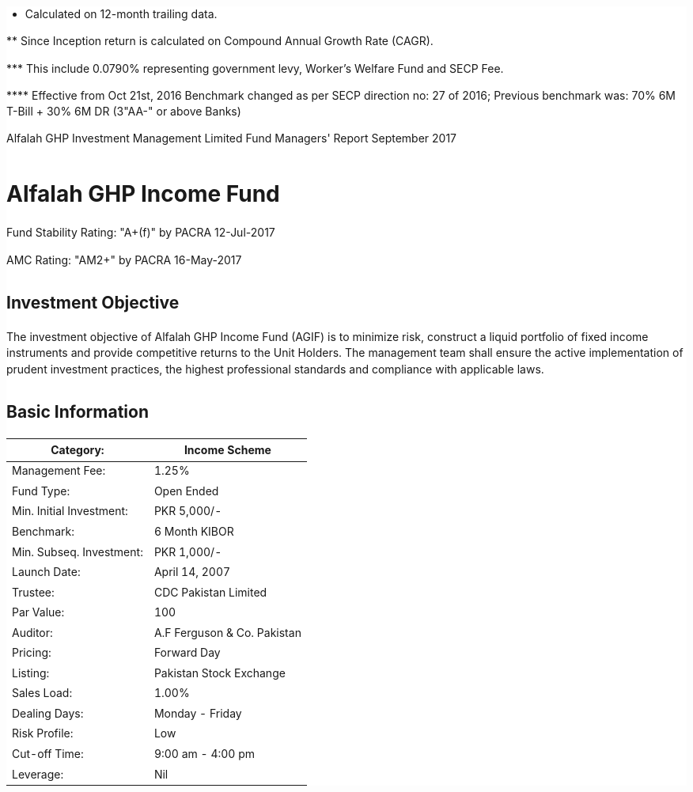 - Calculated on 12-month trailing data.

\*\* Since Inception return is calculated on Compound Annual Growth Rate (CAGR).

\*\*\* This include 0.0790% representing government levy, Worker’s Welfare Fund and SECP Fee.

\*\*\*\* Effective from Oct 21st, 2016 Benchmark changed as per SECP direction no: 27 of 2016; Previous benchmark was: 70% 6M T-Bill + 30% 6M DR (3"AA-" or above Banks)

Alfalah GHP Investment Management Limited Fund Managers' Report September 2017

# Alfalah GHP Income Fund

Fund Stability Rating: "A+(f)" by PACRA 12-Jul-2017

AMC Rating: "AM2+" by PACRA 16-May-2017

## Investment Objective

The investment objective of Alfalah GHP Income Fund (AGIF) is to minimize risk, construct a liquid portfolio of fixed income instruments and provide competitive returns to the Unit Holders. The management team shall ensure the active implementation of prudent investment practices, the highest professional standards and compliance with applicable laws.

## Basic Information

| Category:                | Income Scheme               |
| ------------------------ | --------------------------- |
| Management Fee:          | 1.25%                       |
| Fund Type:               | Open Ended                  |
| Min. Initial Investment: | PKR 5,000/-                 |
| Benchmark:               | 6 Month KIBOR               |
| Min. Subseq. Investment: | PKR 1,000/-                 |
| Launch Date:             | April 14, 2007              |
| Trustee:                 | CDC Pakistan Limited        |
| Par Value:               | 100                         |
| Auditor:                 | A.F Ferguson & Co. Pakistan |
| Pricing:                 | Forward Day                 |
| Listing:                 | Pakistan Stock Exchange     |
| Sales Load:              | 1.00%                       |
| Dealing Days:            | Monday - Friday             |
| Risk Profile:            | Low                         |
| Cut-off Time:            | 9:00 am - 4:00 pm           |
| Leverage:                | Nil                         |
